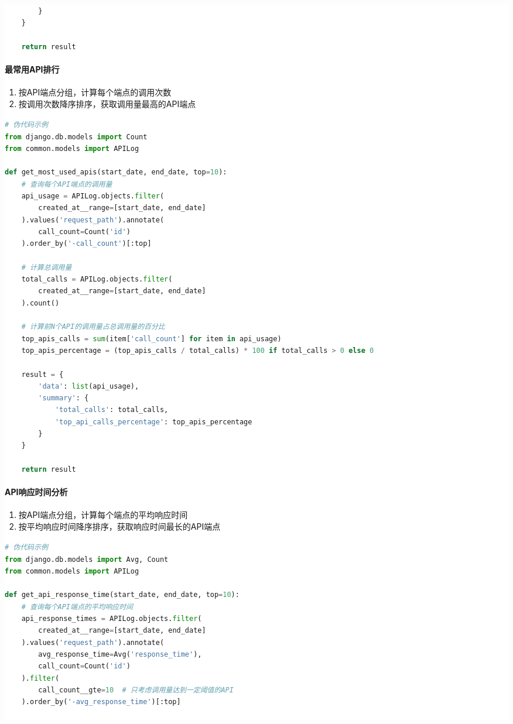 ```python
        }
    }
    
    return result
```

#### 最常用API排行

1. 按API端点分组，计算每个端点的调用次数
2. 按调用次数降序排序，获取调用量最高的API端点

```python
# 伪代码示例
from django.db.models import Count
from common.models import APILog

def get_most_used_apis(start_date, end_date, top=10):
    # 查询每个API端点的调用量
    api_usage = APILog.objects.filter(
        created_at__range=[start_date, end_date]
    ).values('request_path').annotate(
        call_count=Count('id')
    ).order_by('-call_count')[:top]
    
    # 计算总调用量
    total_calls = APILog.objects.filter(
        created_at__range=[start_date, end_date]
    ).count()
    
    # 计算前N个API的调用量占总调用量的百分比
    top_apis_calls = sum(item['call_count'] for item in api_usage)
    top_apis_percentage = (top_apis_calls / total_calls) * 100 if total_calls > 0 else 0
    
    result = {
        'data': list(api_usage),
        'summary': {
            'total_calls': total_calls,
            'top_api_calls_percentage': top_apis_percentage
        }
    }
    
    return result
```

#### API响应时间分析

1. 按API端点分组，计算每个端点的平均响应时间
2. 按平均响应时间降序排序，获取响应时间最长的API端点

```python
# 伪代码示例
from django.db.models import Avg, Count
from common.models import APILog

def get_api_response_time(start_date, end_date, top=10):
    # 查询每个API端点的平均响应时间
    api_response_times = APILog.objects.filter(
        created_at__range=[start_date, end_date]
    ).values('request_path').annotate(
        avg_response_time=Avg('response_time'),
        call_count=Count('id')
    ).filter(
        call_count__gte=10  # 只考虑调用量达到一定阈值的API
    ).order_by('-avg_response_time')[:top]
    
```